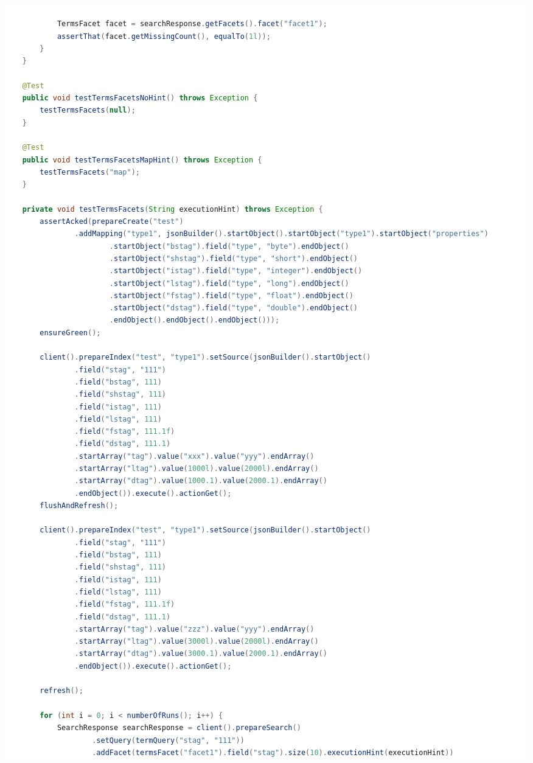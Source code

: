 ```java

            TermsFacet facet = searchResponse.getFacets().facet("facet1");
            assertThat(facet.getMissingCount(), equalTo(1l));
        }
    }

    @Test
    public void testTermsFacetsNoHint() throws Exception {
        testTermsFacets(null);
    }

    @Test
    public void testTermsFacetsMapHint() throws Exception {
        testTermsFacets("map");
    }

    private void testTermsFacets(String executionHint) throws Exception {
        assertAcked(prepareCreate("test")
                .addMapping("type1", jsonBuilder().startObject().startObject("type1").startObject("properties")
                        .startObject("bstag").field("type", "byte").endObject()
                        .startObject("shstag").field("type", "short").endObject()
                        .startObject("istag").field("type", "integer").endObject()
                        .startObject("lstag").field("type", "long").endObject()
                        .startObject("fstag").field("type", "float").endObject()
                        .startObject("dstag").field("type", "double").endObject()
                        .endObject().endObject().endObject()));
        ensureGreen();

        client().prepareIndex("test", "type1").setSource(jsonBuilder().startObject()
                .field("stag", "111")
                .field("bstag", 111)
                .field("shstag", 111)
                .field("istag", 111)
                .field("lstag", 111)
                .field("fstag", 111.1f)
                .field("dstag", 111.1)
                .startArray("tag").value("xxx").value("yyy").endArray()
                .startArray("ltag").value(1000l).value(2000l).endArray()
                .startArray("dtag").value(1000.1).value(2000.1).endArray()
                .endObject()).execute().actionGet();
        flushAndRefresh();

        client().prepareIndex("test", "type1").setSource(jsonBuilder().startObject()
                .field("stag", "111")
                .field("bstag", 111)
                .field("shstag", 111)
                .field("istag", 111)
                .field("lstag", 111)
                .field("fstag", 111.1f)
                .field("dstag", 111.1)
                .startArray("tag").value("zzz").value("yyy").endArray()
                .startArray("ltag").value(3000l).value(2000l).endArray()
                .startArray("dtag").value(3000.1).value(2000.1).endArray()
                .endObject()).execute().actionGet();

        refresh();

        for (int i = 0; i < numberOfRuns(); i++) {
            SearchResponse searchResponse = client().prepareSearch()
                    .setQuery(termQuery("stag", "111"))
                    .addFacet(termsFacet("facet1").field("stag").size(10).executionHint(executionHint))
```